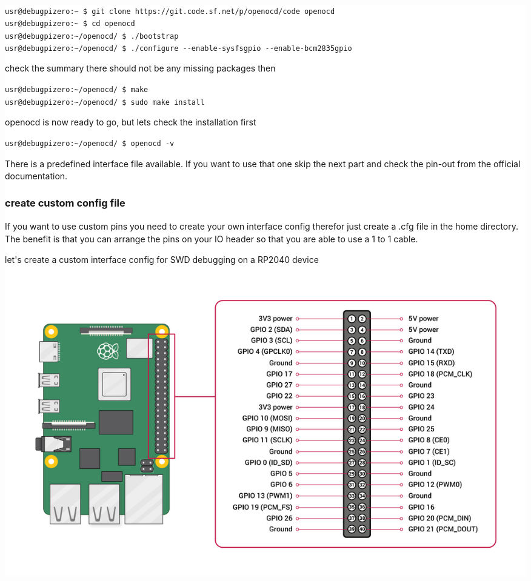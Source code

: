 ```shell
usr@debugpizero:~ $ git clone https://git.code.sf.net/p/openocd/code openocd
usr@debugpizero:~ $ cd openocd
usr@debugpizero:~/openocd/ $ ./bootstrap
usr@debugpizero:~/openocd/ $ ./configure --enable-sysfsgpio --enable-bcm2835gpio
```
check the summary there should not be any missing packages then

```shell
usr@debugpizero:~/openocd/ $ make
usr@debugpizero:~/openocd/ $ sudo make install
```

openocd is now ready to go, but lets check the installation first

```shell
usr@debugpizero:~/openocd/ $ openocd -v
```

There is a predefined interface file available. If you want to use that one skip the next part and check the pin-out from
the official documentation.

### create custom config file

If you want to use custom pins you need to create your own interface config
therefor just create a .cfg file in the home directory. The benefit is that you can arrange the pins on your IO header
so that you are able to use a 1 to 1 cable.

let's create a custom interface config for SWD debugging on a RP2040 device

[<img src="img/GPIOPinFunc.png">]()
